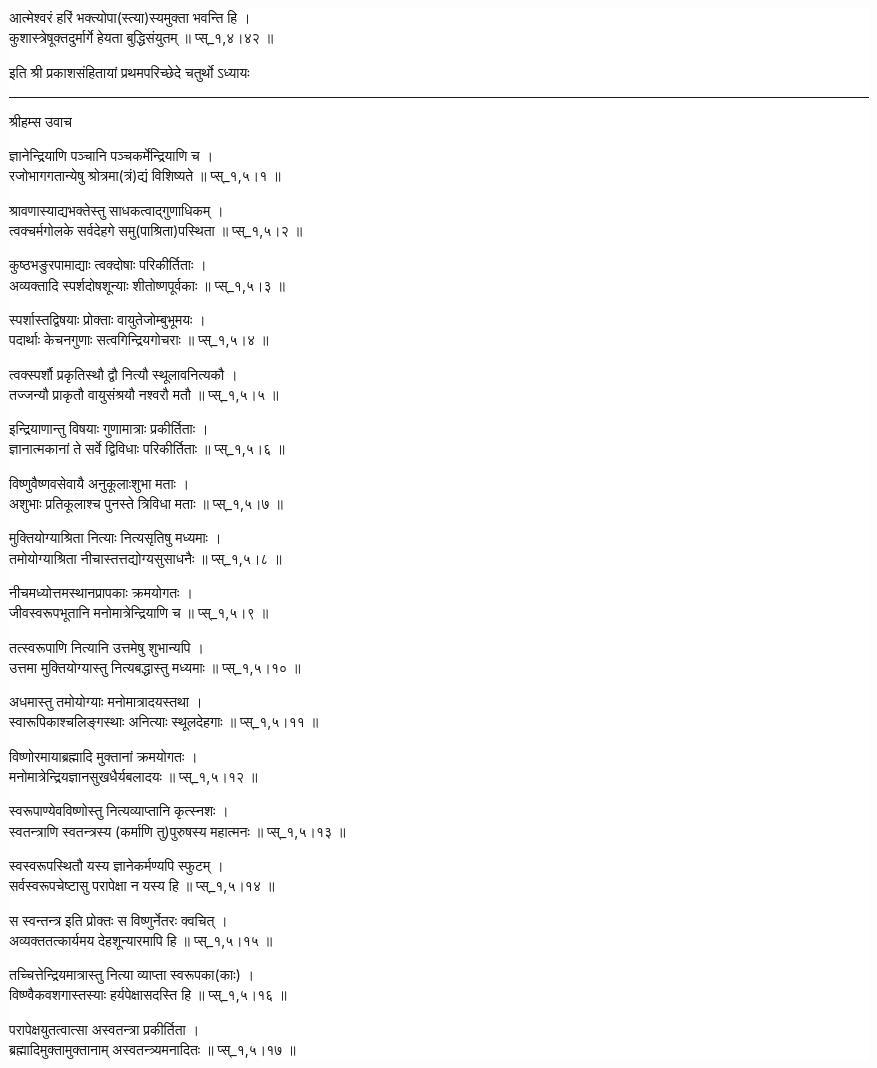 आत्मेश्वरं हरिं भक्त्योपा(स्त्या)स्यमुक्ता भवन्ति हि ।  
कुशास्त्रेषूक्तदुर्मार्गे हेयता बुद्धिसंयुतम् ॥ प्स्_१,४।४२ ॥  
    
इति श्री प्रकाशसंहितायां प्रथमपरिच्छेदे चतुर्थो ऽध्यायः  
    
_____________________________________________________________

श्रीहम्स उवाच  
    
ज्ञानेन्द्रियाणि पञ्चानि पञ्चकर्मेन्द्रियाणि च ।  
रजोभागगतान्येषु श्रोत्रमा(त्रं)द्यं विशिष्यते ॥ प्स्_१,५।१ ॥  
    
श्रावणास्याद्यभक्तेस्तु साधकत्वाद्गुणाधिकम् ।  
त्वक्चर्मगोलके सर्वदेहगे समु(पाश्रिता)पस्थिता ॥ प्स्_१,५।२ ॥  
    
कुष्ठभङुरपामाद्याः त्वक्दोषाः परिकीर्तिताः ।  
अव्यक्तादि स्पर्शदोषशून्याः शीतोष्णपूर्वकाः ॥ प्स्_१,५।३ ॥  
    
स्पर्शास्तद्विषयाः प्रोक्ताः वायुतेजोम्बुभूमयः ।  
पदार्थाः केचनगुणाः सत्वगिन्द्रियगोचराः ॥ प्स्_१,५।४ ॥  
    
त्वक्स्पर्शौ प्रकृतिस्थौ द्वौ नित्यौ स्थूलावनित्यकौ ।  
तज्जन्यौ प्राकृतौ वायुसंश्रयौ नश्वरौ मतौ ॥ प्स्_१,५।५ ॥  
    
इन्द्रियाणान्तु विषयाः गुणामात्राः प्रकीर्तिताः ।  
ज्ञानात्मकानां ते सर्वे द्विविधाः परिकीर्तिताः ॥ प्स्_१,५।६ ॥  
    
विष्णुवैष्णवसेवायै अनुकूलाःशुभा मताः ।  
अशुभाः प्रतिकूलाश्च पुनस्ते त्रिविधा मताः ॥ प्स्_१,५।७ ॥  
    
मुक्तियोग्याश्रिता नित्याः नित्यसृतिषु मध्यमाः ।  
तमोयोग्याश्रिता नीचास्तत्तद्योग्यसुसाधनैः ॥ प्स्_१,५।८ ॥  
    
नीचमध्योत्तमस्थानप्रापकाः क्रमयोगतः ।  
जीवस्वरूपभूतानि मनोमात्रेन्द्रियाणि च ॥ प्स्_१,५।९ ॥  
    
तत्स्वरूपाणि नित्यानि उत्तमेषु शुभान्यपि ।  
उत्तमा मुक्तियोग्यास्तु नित्यबद्धास्तु मध्यमाः ॥ प्स्_१,५।१० ॥  
    
अधमास्तु तमोयोग्याः मनोमात्रादयस्तथा ।  
स्वारूपिकाश्चलिङ्गस्थाः अनित्याः स्थूलदेहगाः ॥ प्स्_१,५।११ ॥  
    
विष्णोरमायाब्रह्मादि मुक्तानां क्रमयोगतः ।  
मनोमात्रेन्द्रियज्ञानसुखधैर्यबलादयः ॥ प्स्_१,५।१२ ॥  
    
स्वरूपाण्येवविष्णोस्तु नित्यव्याप्तानि कृत्स्नशः ।  
स्वतन्त्राणि स्वतन्त्रस्य (कर्माणि तु)पुरुषस्य महात्मनः ॥ प्स्_१,५।१३ ॥  
    
स्वस्वरूपस्थितौ यस्य ज्ञानेकर्मण्यपि स्फुटम् ।  
सर्वस्वरूपचेष्टासु परापेक्षा न यस्य हि ॥ प्स्_१,५।१४ ॥  
    
स स्वन्तन्त्र इति प्रोक्तः स विष्णुर्नेतरः क्वचित् ।  
अव्यक्ततत्कार्यमय देहशून्यारमापि हि ॥ प्स्_१,५।१५ ॥  
    
तच्चित्तेन्द्रियमात्रास्तु नित्या व्याप्ता स्वरूपका(काः) ।  
विष्ण्वैकवशगास्तस्याः हर्यपेक्षासदस्ति हि ॥ प्स्_१,५।१६ ॥  
    
परापेक्षयुतत्वात्सा अस्वतन्त्रा प्रकीर्तिता ।  
ब्रह्मादिमुक्तामुक्तानाम् अस्वतन्त्र्यमनादितः ॥ प्स्_१,५।१७ ॥  
    